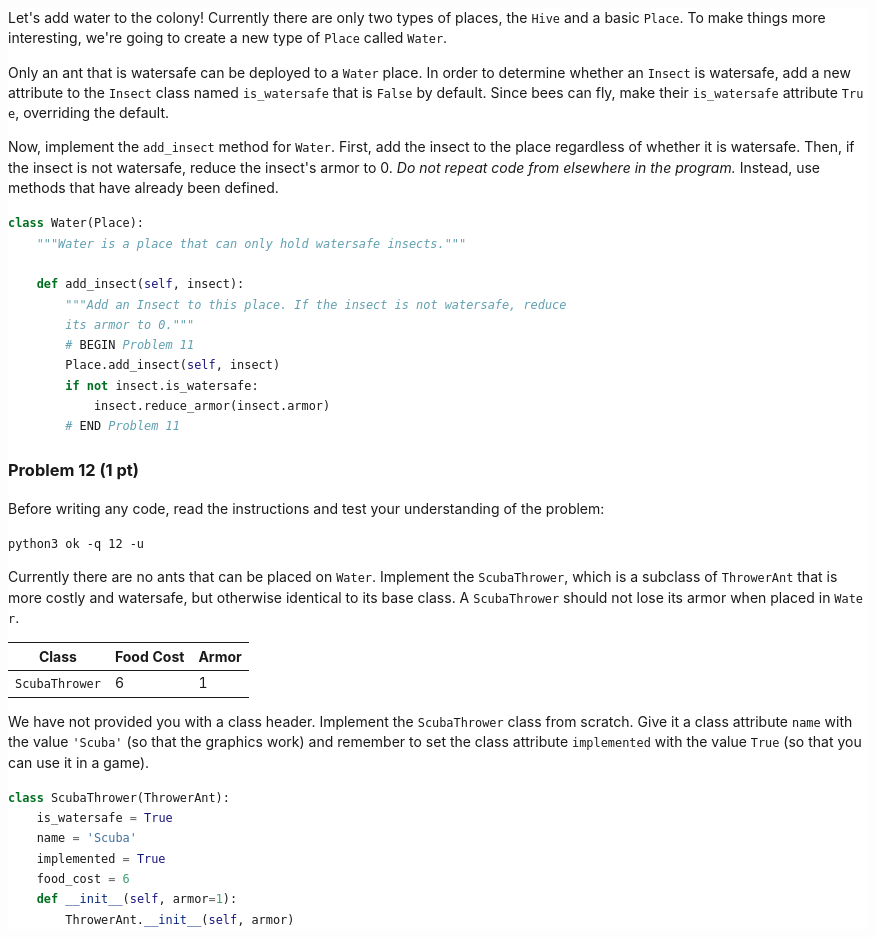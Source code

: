 Let's add water to the colony! Currently there are only two types of places, the `Hive` and a basic `Place`. To make things more interesting, we're going to create a new type of `Place` called `Water`.

Only an ant that is watersafe can be deployed to a `Water` place. In order to determine whether an `Insect` is watersafe, add a new attribute to the `Insect` class named `is_watersafe` that is `False` by default. Since bees can fly, make their `is_watersafe` attribute `True`, overriding the default.

Now, implement the `add_insect` method for `Water`. First, add the insect to the place regardless of whether it is watersafe. Then, if the insect is not watersafe, reduce the insect's armor to 0. *Do not repeat code from elsewhere in the program.* Instead, use methods that have already been defined.

```python 
class Water(Place):
    """Water is a place that can only hold watersafe insects."""

    def add_insect(self, insect):
        """Add an Insect to this place. If the insect is not watersafe, reduce
        its armor to 0."""
        # BEGIN Problem 11
        Place.add_insect(self, insect)
        if not insect.is_watersafe:
            insect.reduce_armor(insect.armor)
        # END Problem 11
```

### Problem 12 (1 pt)

Before writing any code, read the instructions and test your understanding of the problem:

```
python3 ok -q 12 -u
```

Currently there are no ants that can be placed on `Water`. Implement the `ScubaThrower`, which is a subclass of `ThrowerAnt` that is more costly and watersafe, but otherwise identical to its base class. A `ScubaThrower` should not lose its armor when placed in `Water`.

| **Class**      | **Food Cost** | **Armor** |
| -------------- | ------------- | --------- |
| `ScubaThrower` | 6             | 1         |

We have not provided you with a class header. Implement the `ScubaThrower` class from scratch. Give it a class attribute `name` with the value `'Scuba'` (so that the graphics work) and remember to set the class attribute `implemented` with the value `True` (so that you can use it in a game).

```python 
class ScubaThrower(ThrowerAnt):
    is_watersafe = True
    name = 'Scuba'
    implemented = True
    food_cost = 6
    def __init__(self, armor=1):
        ThrowerAnt.__init__(self, armor)
```
